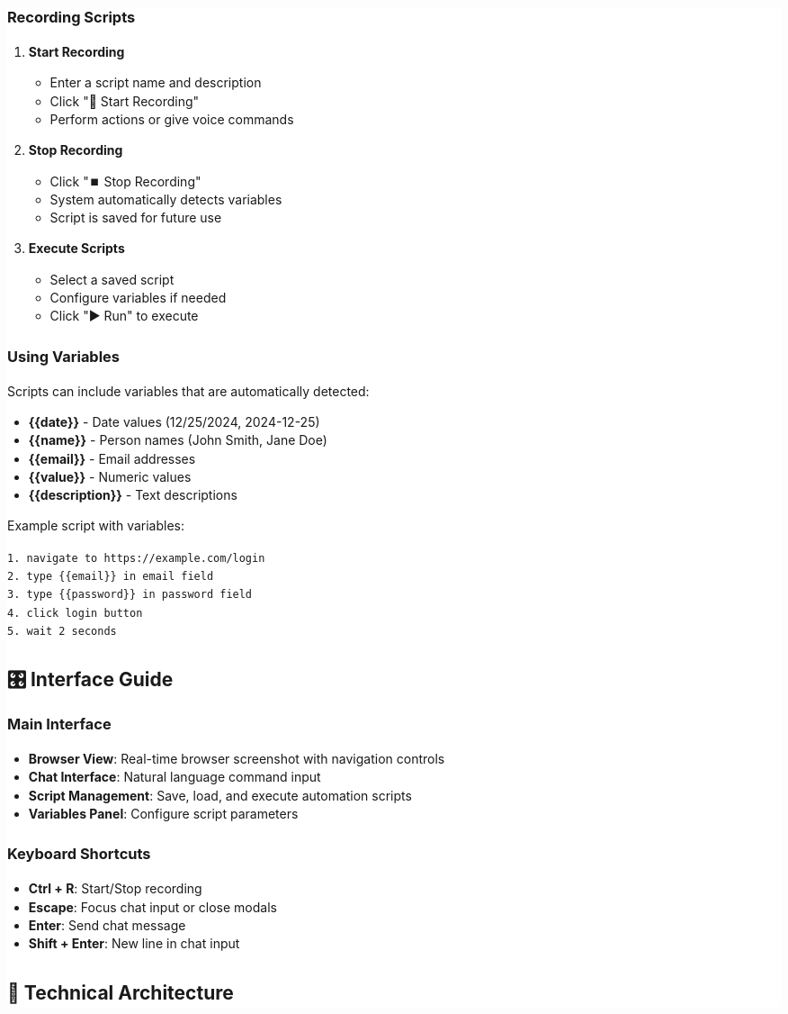 ### Recording Scripts

1. **Start Recording**
   - Enter a script name and description
   - Click "🔴 Start Recording"
   - Perform actions or give voice commands

2. **Stop Recording**
   - Click "⏹️ Stop Recording"
   - System automatically detects variables
   - Script is saved for future use

3. **Execute Scripts**
   - Select a saved script
   - Configure variables if needed
   - Click "▶️ Run" to execute

### Using Variables

Scripts can include variables that are automatically detected:
- **{{date}}** - Date values (12/25/2024, 2024-12-25)
- **{{name}}** - Person names (John Smith, Jane Doe)
- **{{email}}** - Email addresses
- **{{value}}** - Numeric values
- **{{description}}** - Text descriptions

Example script with variables:
```
1. navigate to https://example.com/login
2. type {{email}} in email field
3. type {{password}} in password field
4. click login button
5. wait 2 seconds
```

## 🎛️ Interface Guide

### Main Interface
- **Browser View**: Real-time browser screenshot with navigation controls
- **Chat Interface**: Natural language command input
- **Script Management**: Save, load, and execute automation scripts
- **Variables Panel**: Configure script parameters

### Keyboard Shortcuts
- **Ctrl + R**: Start/Stop recording
- **Escape**: Focus chat input or close modals
- **Enter**: Send chat message
- **Shift + Enter**: New line in chat input

## 🔧 Technical Architecture
